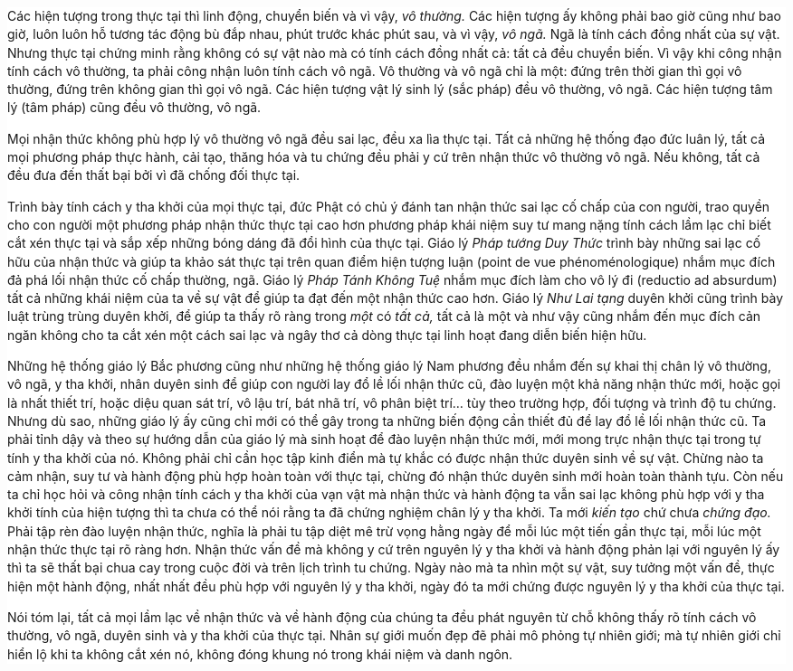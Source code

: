 
Các hiện tượng trong thực tại thì linh động, chuyển biến và vì vậy, _vô thường._ Các hiện tượng ấy không phải bao giờ cũng như bao giờ, luôn luôn hỗ tương tác động bù đắp nhau, phút trước khác phút sau, và vì vậy, _vô ngã._ Ngã là tính cách đồng nhất của sự vật. Nhưng thực tại chứng minh rằng không có sự vật nào mà có tính cách đồng nhất cả: tất cả đều chuyển biến. Vì vậy khi công nhận tính cách vô thường, ta phải công nhận luôn tính cách vô ngã. Vô thường và vô ngã chỉ là một: đứng trên thời gian thì gọi vô thường, đứng trên không gian thì gọi vô ngã. Các hiện tượng vật lý sinh lý (sắc pháp) đều vô thường, vô ngã. Các hiện tượng tâm lý (tâm pháp) cũng đều vô thường, vô ngã.

Mọi nhận thức không phù hợp lý vô thường vô ngã đều sai lạc, đều xa lìa thực tại. Tất cả những hệ thống đạo đức luân lý, tất cả mọi phương pháp thực hành, cải tạo, thăng hóa và tu chứng đều phải y cứ trên nhận thức vô thường vô ngã. Nếu không, tất cả đều đưa đến thất bại bởi vì đã chống đối thực tại.

Trình bày tính cách y tha khởi của mọi thực tại, đức Phật có chủ ý đánh tan nhận thức sai lạc cố chấp của con người, trao quyền cho con người một phương pháp nhận thức thực tại cao hơn phương pháp khái niệm suy tư mang nặng tính cách lầm lạc chỉ biết cắt xén thực tại và sắp xếp những bóng dáng đã đổi hình của thực tại. Giáo lý _Pháp tướng Duy Thức_ trình bày những sai lạc cố hữu của nhận thức và giúp ta khảo sát thực tại trên quan điểm hiện tượng luận (point de vue phénoménologique) nhắm mục đích đả phá lối nhận thức cố chấp thường, ngã. Giáo lý _Pháp Tánh Không Tuệ_ nhắm mục đích làm cho vô lý đi (reductio ad absurdum) tất cả những khái niệm của ta về sự vật để giúp ta đạt đến một nhận thức cao hơn. Giáo lý _Như Lai tạng_ duyên khởi cũng trình bày luật trùng trùng duyên khởi, để giúp ta thấy rõ ràng trong _một_ có _tất cả,_ tất cả là một và như vậy cũng nhắm đến mục đích cản ngăn không cho ta cắt xén một cách sai lạc và ngây thơ cả dòng thực tại linh hoạt đang diễn biến hiện hữu.

Những hệ thống giáo lý Bắc phương cũng như những hệ thống giáo lý Nam phương đều nhắm đến sự khai thị chân lý vô thường, vô ngã, y tha khởi, nhân duyên sinh để giúp con người lay đổ lề lối nhận thức cũ, đào luyện một khả năng nhận thức mới, hoặc gọi là nhất thiết trí, hoặc diệu quan sát trí, vô lậu trí, bát nhã trí, vô phân biệt trí… tùy theo trường hợp, đối tượng và trình độ tu chứng. Nhưng dù sao, những giáo lý ấy cũng chỉ mới có thể gây trong ta những biến động cần thiết đủ để lay đổ lề lối nhận thức cũ. Ta phải tỉnh dậy và theo sự hướng dẫn của giáo lý mà sinh hoạt để đào luyện nhận thức mới, mới mong trực nhận thực tại trong tự tính y tha khởi của nó. Không phải chỉ cần học tập kinh điển mà tự khắc có được nhận thức duyên sinh về sự vật. Chừng nào ta cảm nhận, suy tư và hành động phù hợp hoàn toàn với thực tại, chừng đó nhận thức duyên sinh mới hoàn toàn thành tựu. Còn nếu ta chỉ học hỏi và công nhận tính cách y tha khởi của vạn vật mà nhận thức và hành động ta vẫn sai lạc không phù hợp với y tha khởi tính của hiện tượng thì ta chưa có thể nói rằng ta đã chứng nghiệm chân lý y tha khởi. Ta mới _kiến tạo_ chứ chưa _chứng đạo._ Phải tập rèn đào luyện nhận thức, nghĩa là phải tu tập diệt mê trừ vọng hằng ngày để mỗi lúc một tiến gần thực tại, mỗi lúc một nhận thức thực tại rõ ràng hơn. Nhận thức vấn đề mà không y cứ trên nguyên lý y tha khởi và hành động phản lại với nguyên lý ấy thì ta sẽ thất bại chua cay trong cuộc đời và trên lịch trình tu chứng. Ngày nào mà ta nhìn một sự vật, suy tưởng một vấn đề, thực hiện một hành động, nhất nhất đều phù hợp với nguyên lý y tha khởi, ngày đó ta mới chứng được nguyên lý y tha khởi của thực tại.

Nói tóm lại, tất cả mọi lầm lạc về nhận thức và về hành động của chúng ta đều phát nguyên từ chỗ không thấy rõ tính cách vô thường, vô ngã, duyên sinh và y tha khởi của thực tại. Nhân sự giới muốn đẹp đẽ phải mô phỏng tự nhiên giới; mà tự nhiên giới chỉ hiển lộ khi ta không cắt xén nó, không đóng khung nó trong khái niệm và danh ngôn.

